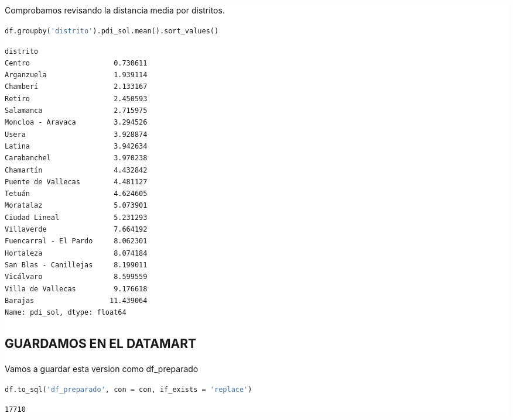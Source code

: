 Comprobamos revisando la distancia media por distritos.


```python
df.groupby('distrito').pdi_sol.mean().sort_values()
```




    distrito
    Centro                    0.730611
    Arganzuela                1.939114
    Chamberí                  2.133167
    Retiro                    2.450593
    Salamanca                 2.715975
    Moncloa - Aravaca         3.294526
    Usera                     3.928874
    Latina                    3.942634
    Carabanchel               3.970238
    Chamartín                 4.432842
    Puente de Vallecas        4.481127
    Tetuán                    4.624605
    Moratalaz                 5.073901
    Ciudad Lineal             5.231293
    Villaverde                7.664192
    Fuencarral - El Pardo     8.062301
    Hortaleza                 8.074184
    San Blas - Canillejas     8.199011
    Vicálvaro                 8.599559
    Villa de Vallecas         9.176618
    Barajas                  11.439064
    Name: pdi_sol, dtype: float64



## GUARDAMOS EN EL DATAMART

Vamos a guardar esta version como df_preparado


```python
df.to_sql('df_preparado', con = con, if_exists = 'replace')
```




    17710


